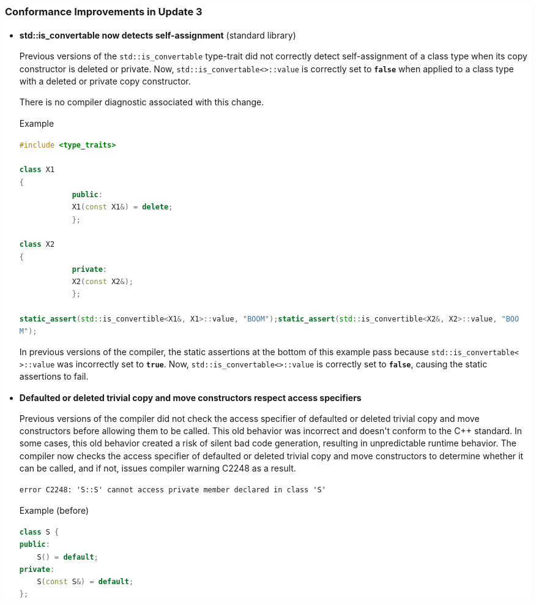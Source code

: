 ### <a name="VS_Update3"></a> Conformance Improvements in Update 3

- **std::is_convertable now detects self-assignment**  (standard library)

   Previous versions of the `std::is_convertable` type-trait did not correctly detect self-assignment of a class type when its copy constructor is deleted or private. Now, `std::is_convertable<>::value` is correctly set to **`false`** when applied to a class type with a deleted or private copy constructor.

   There is no compiler diagnostic associated with this change.

   Example

    ```cpp
    #include <type_traits>

    class X1
    {
                public:
                X1(const X1&) = delete;
                };

    class X2
    {
                private:
                X2(const X2&);
                };

    static_assert(std::is_convertible<X1&, X1>::value, "BOOM");static_assert(std::is_convertible<X2&, X2>::value, "BOOM");
    ```

   In previous versions of the compiler, the static assertions at the bottom of this example pass because `std::is_convertable<>::value` was incorrectly set to **`true`**. Now, `std::is_convertable<>::value` is correctly set to **`false`**, causing the static assertions to fail.

- **Defaulted or deleted trivial copy and move constructors respect access specifiers**

   Previous versions of the compiler did not check the access specifier of defaulted or deleted trivial copy and move constructors before allowing them to be called. This old behavior was incorrect and doesn't conform to the C++ standard. In some cases, this old  behavior created a risk of silent bad code generation, resulting in unpredictable runtime behavior. The compiler now checks the access specifier  of defaulted or deleted trivial copy and move constructors to determine whether it can be called, and if not, issues compiler warning C2248 as a result.

    ```Output
    error C2248: 'S::S' cannot access private member declared in class 'S'
    ```

   Example (before)

    ```cpp
    class S {
    public:
        S() = default;
    private:
        S(const S&) = default;
    };
